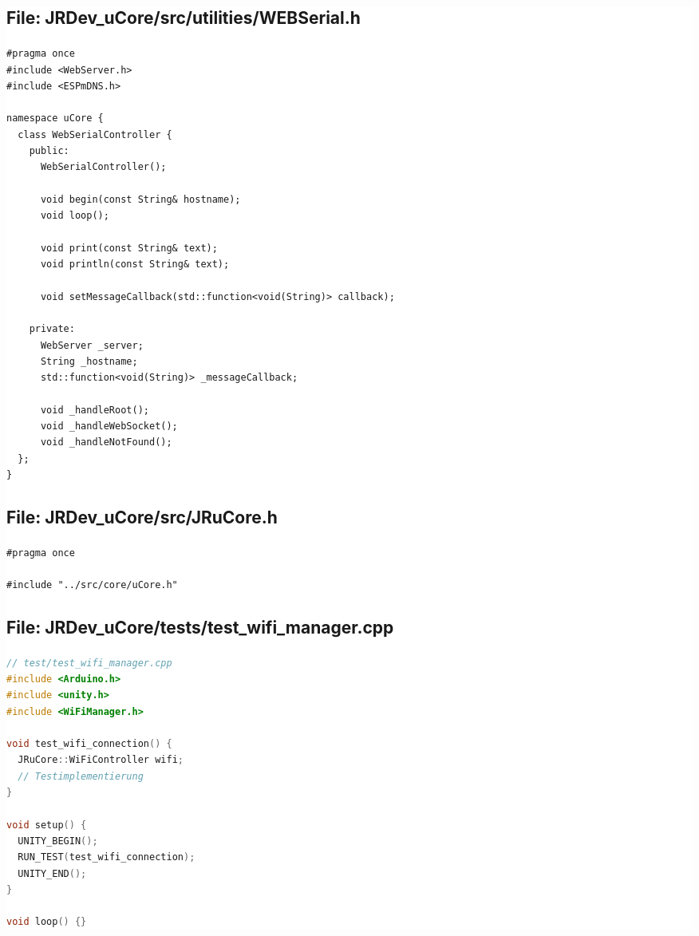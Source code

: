 ## File: JRDev_uCore/src/utilities/WEBSerial.h
````
#pragma once
#include <WebServer.h>
#include <ESPmDNS.h>

namespace uCore {
  class WebSerialController {
    public:
      WebSerialController();
      
      void begin(const String& hostname);
      void loop();
      
      void print(const String& text);
      void println(const String& text);
      
      void setMessageCallback(std::function<void(String)> callback);
      
    private:
      WebServer _server;
      String _hostname;
      std::function<void(String)> _messageCallback;
      
      void _handleRoot();
      void _handleWebSocket();
      void _handleNotFound();
  };
}
````

## File: JRDev_uCore/src/JRuCore.h
````
#pragma once

#include "../src/core/uCore.h"
````

## File: JRDev_uCore/tests/test_wifi_manager.cpp
````cpp
// test/test_wifi_manager.cpp
#include <Arduino.h>
#include <unity.h>
#include <WiFiManager.h>

void test_wifi_connection() {
  JRuCore::WiFiController wifi;
  // Testimplementierung
}

void setup() {
  UNITY_BEGIN();
  RUN_TEST(test_wifi_connection);
  UNITY_END();
}

void loop() {}
````
